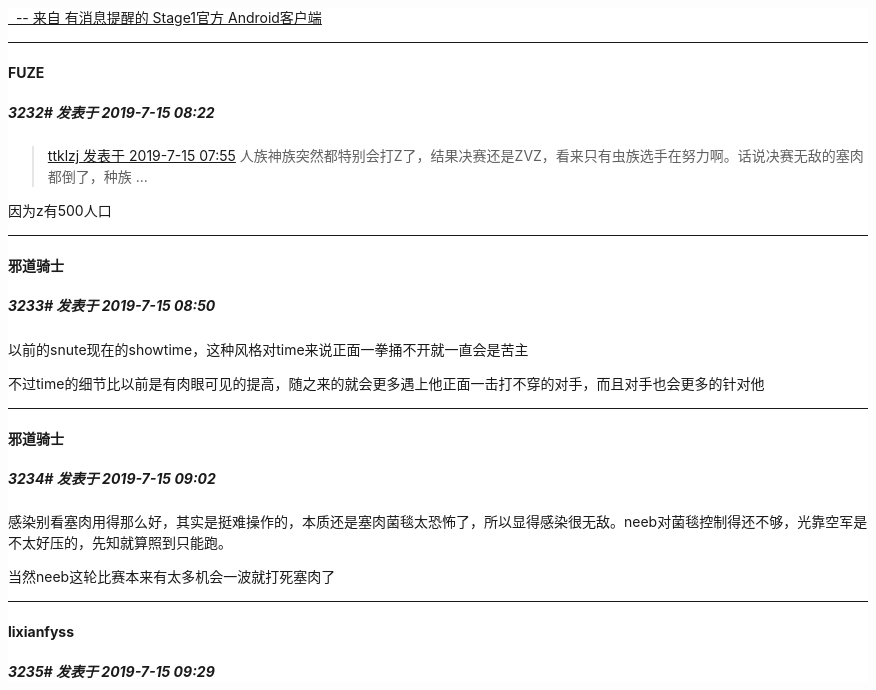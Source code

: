 [  -- 来自 有消息提醒的 Stage1官方 Android客户端](https://www.coolapk.com/apk/140634)







-----

####  FUZE  
##### 3232#       发表于 2019-7-15 08:22



<blockquote><a href="httphttps://bbs.saraba1st.com/2b/forum.php?mod=redirect&amp;goto=findpost&amp;pid=44518607&amp;ptid=1824891" target="_blank">ttklzj 发表于 2019-7-15 07:55</a>
人族神族突然都特别会打Z了，结果决赛还是ZVZ，看来只有虫族选手在努力啊。话说决赛无敌的塞肉都倒了，种族 ...</blockquote>
因为z有500人口







-----

####  邪道骑士  
##### 3233#       发表于 2019-7-15 08:50




以前的snute现在的showtime，这种风格对time来说正面一拳捅不开就一直会是苦主

不过time的细节比以前是有肉眼可见的提高，随之来的就会更多遇上他正面一击打不穿的对手，而且对手也会更多的针对他







-----

####  邪道骑士  
##### 3234#       发表于 2019-7-15 09:02




感染别看塞肉用得那么好，其实是挺难操作的，本质还是塞肉菌毯太恐怖了，所以显得感染很无敌。neeb对菌毯控制得还不够，光靠空军是不太好压的，先知就算照到只能跑。

当然neeb这轮比赛本来有太多机会一波就打死塞肉了







-----

####  lixianfyss  
##### 3235#       发表于 2019-7-15 09:29


